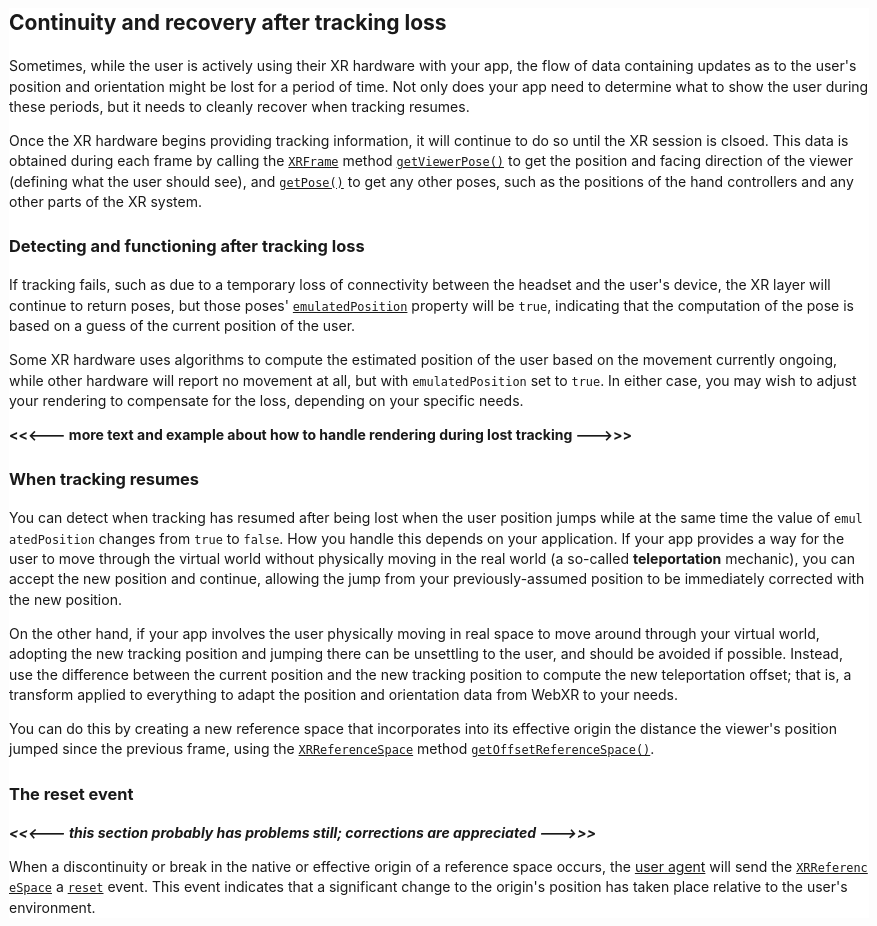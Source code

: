 Continuity and recovery after tracking loss
-------------------------------------------

Sometimes, while the user is actively using their XR hardware with your app, the flow of data containing updates as to the user's position and orientation might be lost for a period of time. Not only does your app need to determine what to show the user during these periods, but it needs to cleanly recover when tracking resumes.

Once the XR hardware begins providing tracking information, it will continue to do so until the XR session is clsoed. This data is obtained during each frame by calling the [`XRFrame`](../xrframe) method [`getViewerPose()`](../xrframe/getviewerpose) to get the position and facing direction of the viewer (defining what the user should see), and [`getPose()`](../xrframe/getpose) to get any other poses, such as the positions of the hand controllers and any other parts of the XR system.

### Detecting and functioning after tracking loss

If tracking fails, such as due to a temporary loss of connectivity between the headset and the user's device, the XR layer will continue to return poses, but those poses' [`emulatedPosition`](../xrpose/emulatedposition) property will be `true`, indicating that the computation of the pose is based on a guess of the current position of the user.

Some XR hardware uses algorithms to compute the estimated position of the user based on the movement currently ongoing, while other hardware will report no movement at all, but with `emulatedPosition` set to `true`. In either case, you may wish to adjust your rendering to compensate for the loss, depending on your specific needs.

**&lt;&lt;&lt;--- more text and example about how to handle rendering during lost tracking ---&gt;&gt;&gt;**

### When tracking resumes

You can detect when tracking has resumed after being lost when the user position jumps while at the same time the value of `emulatedPosition` changes from `true` to `false`. How you handle this depends on your application. If your app provides a way for the user to move through the virtual world without physically moving in the real world (a so-called **teleportation** mechanic), you can accept the new position and continue, allowing the jump from your previously-assumed position to be immediately corrected with the new position.

On the other hand, if your app involves the user physically moving in real space to move around through your virtual world, adopting the new tracking position and jumping there can be unsettling to the user, and should be avoided if possible. Instead, use the difference between the current position and the new tracking position to compute the new teleportation offset; that is, a transform applied to everything to adapt the position and orientation data from WebXR to your needs.

You can do this by creating a new reference space that incorporates into its effective origin the distance the viewer's position jumped since the previous frame, using the [`XRReferenceSpace`](../xrreferencespace) method [`getOffsetReferenceSpace()`](../xrreferencespace/getoffsetreferencespace).

### The reset event

***&lt;&lt;&lt;--- this section probably has problems still; corrections are appreciated ---&gt;&gt;&gt;***

When a discontinuity or break in the native or effective origin of a reference space occurs, the [user agent](https://developer.mozilla.org/en-US/docs/Glossary/User_agent) will send the [`XRReferenceSpace`](../xrreferencespace) a [`reset`](../xrreferencespace/reset_event) event. This event indicates that a significant change to the origin's position has taken place relative to the user's environment.
